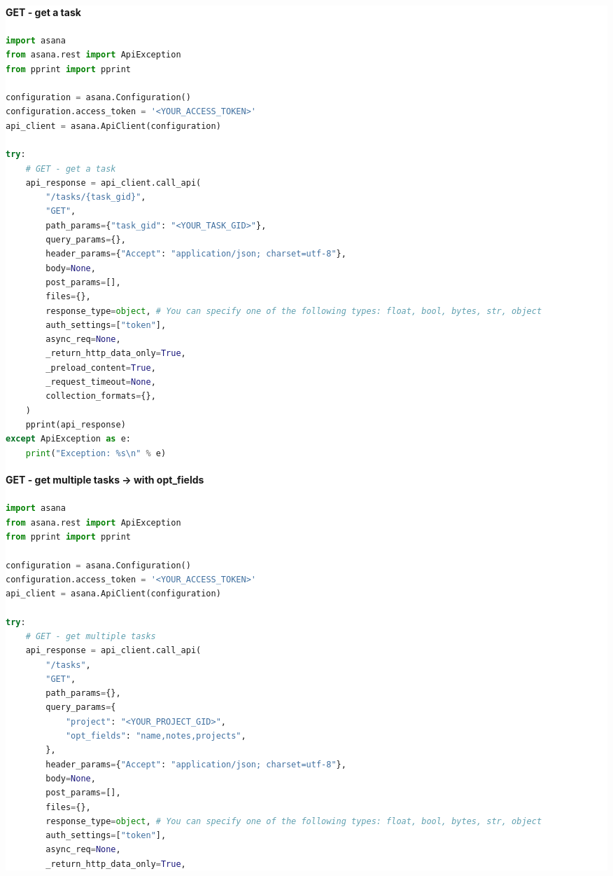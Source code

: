 #### GET - get a task
```python
import asana
from asana.rest import ApiException
from pprint import pprint

configuration = asana.Configuration()
configuration.access_token = '<YOUR_ACCESS_TOKEN>'
api_client = asana.ApiClient(configuration)

try:
    # GET - get a task
    api_response = api_client.call_api(
        "/tasks/{task_gid}",
        "GET",
        path_params={"task_gid": "<YOUR_TASK_GID>"},
        query_params={},
        header_params={"Accept": "application/json; charset=utf-8"},
        body=None,
        post_params=[],
        files={},
        response_type=object, # You can specify one of the following types: float, bool, bytes, str, object
        auth_settings=["token"],
        async_req=None,
        _return_http_data_only=True,
        _preload_content=True,
        _request_timeout=None,
        collection_formats={},
    )
    pprint(api_response)
except ApiException as e:
    print("Exception: %s\n" % e)
```

#### GET - get multiple tasks -> with opt_fields
```python
import asana
from asana.rest import ApiException
from pprint import pprint

configuration = asana.Configuration()
configuration.access_token = '<YOUR_ACCESS_TOKEN>'
api_client = asana.ApiClient(configuration)

try:
    # GET - get multiple tasks
    api_response = api_client.call_api(
        "/tasks",
        "GET",
        path_params={},
        query_params={
            "project": "<YOUR_PROJECT_GID>",
            "opt_fields": "name,notes,projects",
        },
        header_params={"Accept": "application/json; charset=utf-8"},
        body=None,
        post_params=[],
        files={},
        response_type=object, # You can specify one of the following types: float, bool, bytes, str, object
        auth_settings=["token"],
        async_req=None,
        _return_http_data_only=True,
```

[release-image]: https://img.shields.io/github/release/asana/python-asana.svg
[pypi-image]: https://img.shields.io/pypi/v/asana.svg?style=flat-square
[pypi-url]: https://pypi.python.org/pypi/asana/